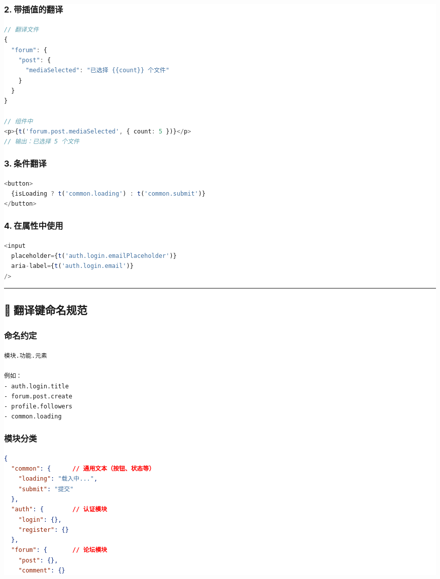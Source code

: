 ### 2. 带插值的翻译

```typescript
// 翻译文件
{
  "forum": {
    "post": {
      "mediaSelected": "已选择 {{count}} 个文件"
    }
  }
}

// 组件中
<p>{t('forum.post.mediaSelected', { count: 5 })}</p>
// 输出：已选择 5 个文件
```

### 3. 条件翻译

```typescript
<button>
  {isLoading ? t('common.loading') : t('common.submit')}
</button>
```

### 4. 在属性中使用

```typescript
<input
  placeholder={t('auth.login.emailPlaceholder')}
  aria-label={t('auth.login.email')}
/>
```

---

## 📝 翻译键命名规范

### 命名约定

```
模块.功能.元素

例如：
- auth.login.title
- forum.post.create
- profile.followers
- common.loading
```

### 模块分类

```json
{
  "common": {      // 通用文本（按钮、状态等）
    "loading": "载入中...",
    "submit": "提交"
  },
  "auth": {        // 认证模块
    "login": {},
    "register": {}
  },
  "forum": {       // 论坛模块
    "post": {},
    "comment": {}
```